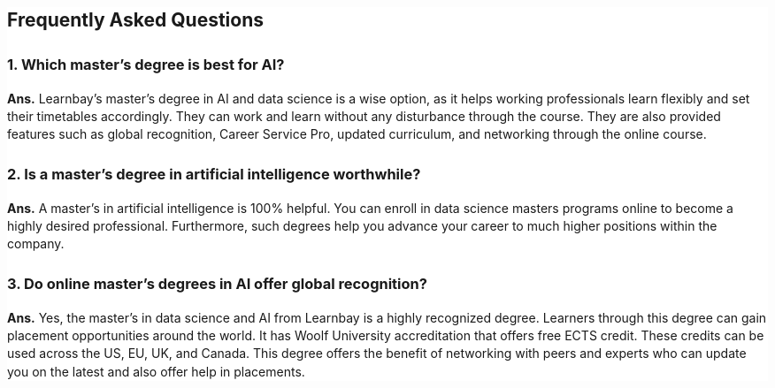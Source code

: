 ## Frequently Asked Questions  

### 1. Which master’s degree is best for AI?

**Ans.** Learnbay’s master’s degree in AI and data science is a wise option, as it helps working professionals learn flexibly and set their timetables accordingly. They can work and learn without any disturbance through the course. They are also provided features such as global recognition, Career Service Pro, updated curriculum, and networking through the online course.</br>

### 2. Is a master’s degree in artificial intelligence worthwhile?

**Ans.** A master’s in artificial intelligence is 100% helpful. You can enroll in data science masters programs online to become a highly desired professional. Furthermore, such degrees help you advance your career to much higher positions within the company.</br>

### 3. Do online master’s degrees in AI offer global recognition?

**Ans.** Yes, the master’s in data science and AI from Learnbay is a highly recognized degree. Learners through this degree can gain placement opportunities around the world. It has Woolf University accreditation that offers free ECTS credit. These credits can be used across the US, EU, UK, and Canada. This degree offers the benefit of networking with peers and experts who can update you on the latest and also offer help in placements.
